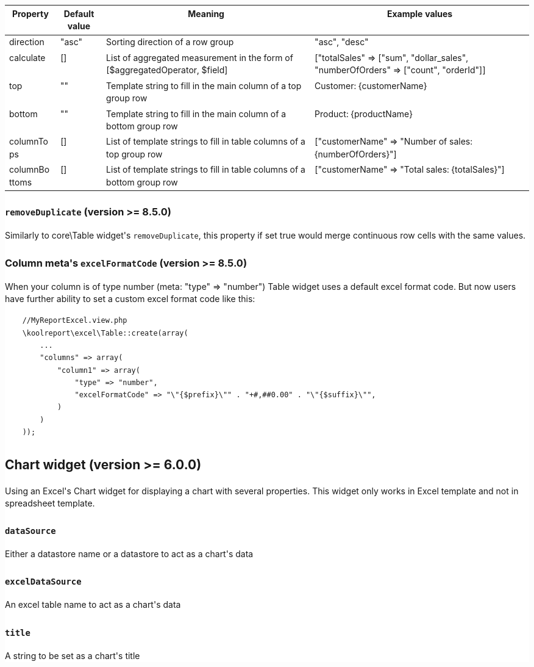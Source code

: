 | Property   |      Default value      |  Meaning | Example values |
|----------|-------------|------|-----|
| direction |  "asc" | Sorting direction of a row group | "asc", "desc" |
| calculate |    []   |   List of aggregated measurement in the form of [$aggregatedOperator, $field] | ["totalSales" => ["sum", "dollar_sales", "numberOfOrders" => ["count", "orderId"]] |
| top | "" |    Template string to fill in the main column of a top group row | Customer: {customerName} |
| bottom | "" |    Template string to fill in the main column of a bottom group row | Product: {productName}  |
| columnTops | [] |    List of template strings to fill in table columns of a top group row | ["customerName" => "Number of sales: {numberOfOrders}"]     |
| columnBottoms | [] |    List of template strings to fill in table columns of a bottom group row |  ["customerName" => "Total sales: {totalSales}"] |


### `removeDuplicate` (version >= 8.5.0)

Similarly to core\Table widget's `removeDuplicate`, this property if set true would merge continuous row cells with the same values.

### Column meta's `excelFormatCode` (version >= 8.5.0)

When your column is of type number (meta: "type" => "number") Table widget uses a default excel format code. But now users have further ability to set a custom excel format code like this:

```
    //MyReportExcel.view.php
    \koolreport\excel\Table::create(array(
        ...
        "columns" => array(
            "column1" => array(
                "type" => "number",
                "excelFormatCode" => "\"{$prefix}\"" . "+#,##0.00" . "\"{$suffix}\"",
            )
        )
    ));
```

## Chart widget (version >= 6.0.0)

Using an Excel's Chart widget for displaying a chart with several properties. This widget only works in Excel template and not in spreadsheet template.

### `dataSource`

Either a datastore name or a datastore to act as a chart's data

### `excelDataSource`

An excel table name to act as a chart's data

### `title`

A string to be set as a chart's title
